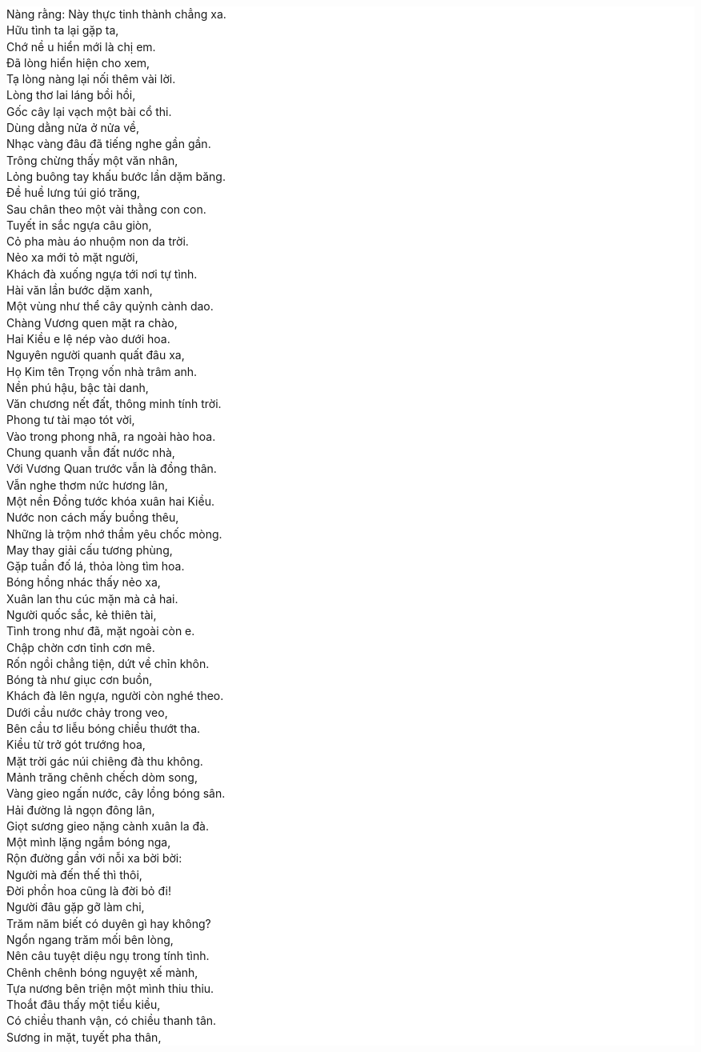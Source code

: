 Nàng rằng: Này thực tinh thành chẳng xa.  
Hữu tình ta lại gặp ta,  
Chớ nề u hiển mới là chị em.  
Đã lòng hiển hiện cho xem,  
Tạ lòng nàng lại nối thêm vài lời.  
Lòng thơ lai láng bồi hồi,  
Gốc cây lại vạch một bài cổ thi.  
Dùng dằng nửa ở nửa về,  
Nhạc vàng đâu đã tiếng nghe gần gần.  
Trông chừng thấy một văn nhân,  
Lỏng buông tay khấu bước lần dặm băng.  
Đề huề lưng túi gió trăng,  
Sau chân theo một vài thằng con con.  
Tuyết in sắc ngựa câu giòn,  
Cỏ pha màu áo nhuộm non da trời.  
Nẻo xa mới tỏ mặt người,  
Khách đà xuống ngựa tới nơi tự tình.  
Hài văn lần bước dặm xanh,  
Một vùng như thể cây quỳnh cành dao.  
Chàng Vương quen mặt ra chào,  
Hai Kiều e lệ nép vào dưới hoa.  
Nguyên người quanh quất đâu xa,  
Họ Kim tên Trọng vốn nhà trâm anh.  
Nền phú hậu, bậc tài danh,  
Văn chương nết đất, thông minh tính trời.  
Phong tư tài mạo tót vời,  
Vào trong phong nhã, ra ngoài hào hoa.  
Chung quanh vẫn đất nước nhà,  
Với Vương Quan trước vẫn là đồng thân.  
Vẫn nghe thơm nức hương lân,  
Một nền Đồng tước khóa xuân hai Kiều.  
Nước non cách mấy buồng thêu,  
Những là trộm nhớ thầm yêu chốc mòng.  
May thay giải cấu tương phùng,  
Gặp tuần đố lá, thỏa lòng tìm hoa.  
Bóng hồng nhác thấy nẻo xa,  
Xuân lan thu cúc mặn mà cả hai.  
Người quốc sắc, kẻ thiên tài,  
Tình trong như đã, mặt ngoài còn e.  
Chập chờn cơn tỉnh cơn mê.  
Rốn ngồi chẳng tiện, dứt về chỉn khôn.  
Bóng tà như giục cơn buồn,  
Khách đà lên ngựa, người còn nghé theo.  
Dưới cầu nước chảy trong veo,  
Bên cầu tơ liễu bóng chiều thướt tha.  
Kiều từ trở gót trướng hoa,  
Mặt trời gác núi chiêng đà thu không.  
Mảnh trăng chênh chếch dòm song,  
Vàng gieo ngấn nước, cây lồng bóng sân.  
Hải đường lả ngọn đông lân,  
Giọt sương gieo nặng cành xuân la đà.  
Một mình lặng ngắm bóng nga,  
Rộn đường gần với nỗi xa bời bời:  
Người mà đến thế thì thôi,  
Đời phồn hoa cũng là đời bỏ đi!  
Người đâu gặp gỡ làm chi,  
Trăm năm biết có duyên gì hay không?  
Ngổn ngang trăm mối bên lòng,  
Nên câu tuyệt diệu ngụ trong tính tình.  
Chênh chênh bóng nguyệt xế mành,  
Tựa nương bên triện một mình thiu thiu.  
Thoắt đâu thấy một tiểu kiều,  
Có chiều thanh vận, có chiều thanh tân.  
Sương in mặt, tuyết pha thân,  